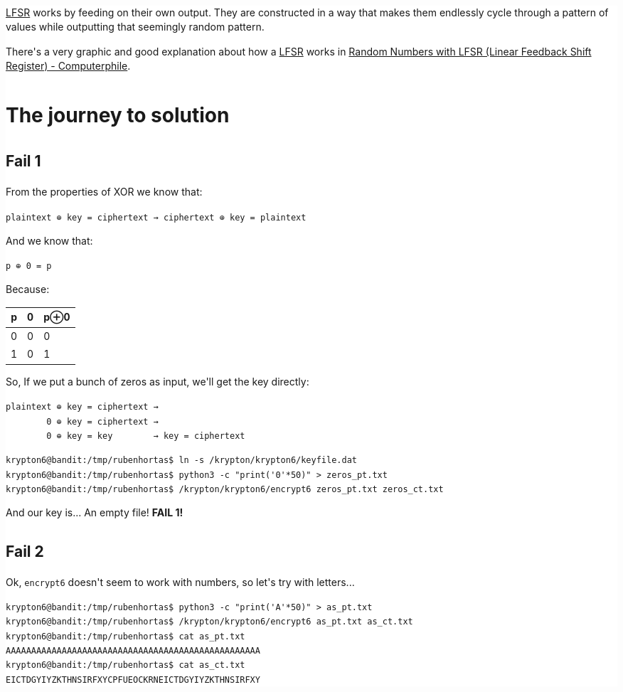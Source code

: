 [LFSR](https://en.wikipedia.org/wiki/Linear-feedback_shift_register) works by feeding on their own output.
They are constructed in a way that makes them endlessly cycle through a pattern of values while outputting that seemingly random pattern.

There's a very graphic and good explanation about how a [LFSR](https://en.wikipedia.org/wiki/Linear-feedback_shift_register) works 
in [Random Numbers with LFSR (Linear Feedback Shift Register) - Computerphile](https://www.youtube.com/watch?v=Ks1pw1X22y4).

# The journey to solution

## Fail 1

From the properties of XOR we know that:

`plaintext ⊕ key = ciphertext → ciphertext ⊕ key = plaintext`

And we know that:

`p ⊕ 0 = p`

Because:

| p | 0 | p⊕0 |
|---|---|-----|
| 0 | 0 | 0   |
| 1 | 0 | 1   |

So, If we put a bunch of zeros as input, we'll get the key directly:

```
plaintext ⊕ key = ciphertext →
        0 ⊕ key = ciphertext →
        0 ⊕ key = key        → key = ciphertext
```

```shell
krypton6@bandit:/tmp/rubenhortas$ ln -s /krypton/krypton6/keyfile.dat 
krypton6@bandit:/tmp/rubenhortas$ python3 -c "print('0'*50)" > zeros_pt.txt
krypton6@bandit:/tmp/rubenhortas$ /krypton/krypton6/encrypt6 zeros_pt.txt zeros_ct.txt
```

And our key is... An empty file! **FAIL 1!**

## Fail 2

Ok, `encrypt6` doesn't seem to work with numbers, so let's try with letters...

```shell
krypton6@bandit:/tmp/rubenhortas$ python3 -c "print('A'*50)" > as_pt.txt
krypton6@bandit:/tmp/rubenhortas$ /krypton/krypton6/encrypt6 as_pt.txt as_ct.txt
krypton6@bandit:/tmp/rubenhortas$ cat as_pt.txt 
AAAAAAAAAAAAAAAAAAAAAAAAAAAAAAAAAAAAAAAAAAAAAAAAAA
krypton6@bandit:/tmp/rubenhortas$ cat as_ct.txt 
EICTDGYIYZKTHNSIRFXYCPFUEOCKRNEICTDGYIYZKTHNSIRFXY
```

